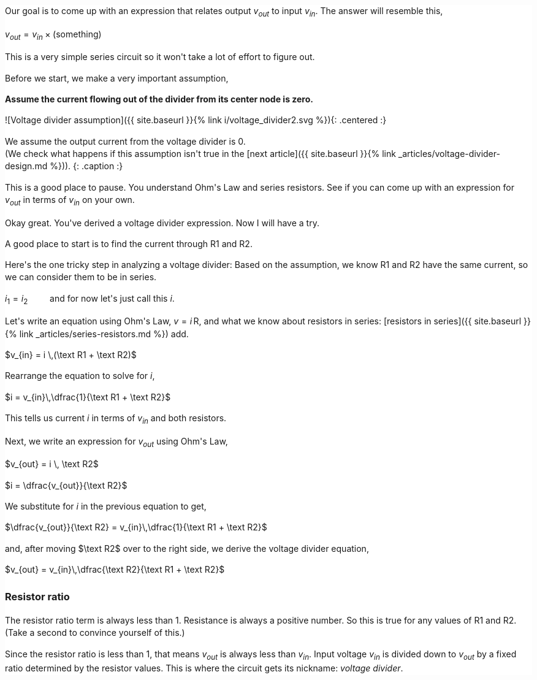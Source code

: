 Our goal is to come up with an expression that relates output $v_{out}$ to input $v_{in}$. The answer will resemble this,

 $v_{out} = v_{in}\times(\text{something})$

This is a very simple series circuit so it won't take a lot of effort to figure out. 

Before we start, we make a very important assumption,

**Assume the current flowing out of the divider from its center node is zero.**

![Voltage divider assumption]({{ site.baseurl }}{% link i/voltage_divider2.svg %}){: .centered :}

We assume the output current from the voltage divider is $0$.  
(We check what happens if this assumption isn't true in the [next article]({{ site.baseurl }}{% link _articles/voltage-divider-design.md %})).
{: .caption :}

This is a good place to pause. You understand Ohm's Law and series resistors. See if you can come up with an expression for $v_{out}$ in terms of $v_{in}$ on your own.

Okay great. You've derived a voltage divider expression. Now I will have a try.

A good place to start is to find the current through $\text{R1}$ and $\text{R2}$. 

Here's the one tricky step in analyzing a voltage divider: Based on the assumption, we know $\text{R1}$ and $\text{R2}$ have the same current, so we can consider them to be in series. 

$i_{\text{1}} = i_{\text{2}}\qquad$ and for now let's just call this $i$.

Let's write an equation using Ohm's Law, $v = i\,\text{R}$, and what we know about resistors in series: [resistors in series]({{ site.baseurl }}{% link _articles/series-resistors.md %}) add.

$v_{in} = i \,(\text R1 + \text R2)$

Rearrange the equation to solve for $i$,

$i = v_{in}\,\dfrac{1}{\text R1 + \text R2}$

This tells us current $i$ in terms of $v_{in}$ and both resistors. 

Next, we write an expression for $v_{out}$ using Ohm's Law,

$v_{out} = i \, \text R2$

$i = \dfrac{v_{out}}{\text R2}$

We substitute for $i$ in the previous equation to get,

$\dfrac{v_{out}}{\text R2} = v_{in}\,\dfrac{1}{\text R1 + \text R2}$

and, after moving $\text R2$ over to the right side, we derive the voltage divider equation,

$v_{out} = v_{in}\,\dfrac{\text R2}{\text R1 + \text R2}$

### Resistor ratio

The resistor ratio term is always less than $1$. Resistance is always a positive number. So this is true for any values of $\text{R1}$ and $\text{R2}$. (Take a second to convince yourself of this.) 

Since the resistor ratio is less than $1$, that means $v_{out}$ is always less than $v_{in}$. Input voltage $v_{in}$ is divided down to $v_{out}$  by a fixed ratio determined by the resistor values. This is where the circuit gets its nickname: *voltage divider*.
